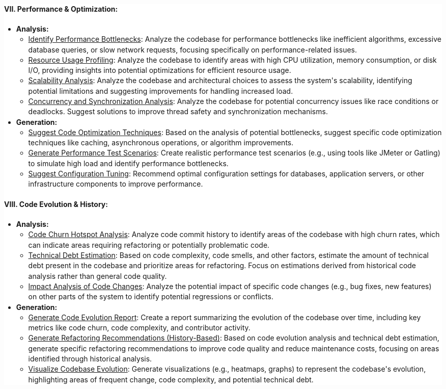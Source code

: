 #### VII. Performance & Optimization:
- **Analysis:**
    - [Identify Performance Bottlenecks](prompt_library/performance_bottleneck_identification.md): Analyze the codebase for performance bottlenecks like inefficient algorithms, excessive database queries, or slow network requests, focusing specifically on performance-related issues. 
    - [Resource Usage Profiling](prompt_library/performance_resource_usage_profiling.md): Analyze the codebase to identify areas with high CPU utilization, memory consumption, or disk I/O, providing insights into potential optimizations for efficient resource usage.
    - [Scalability Analysis](prompt_library/performance_scalability_analysis.md): Analyze the codebase and architectural choices to assess the system's scalability, identifying potential limitations and suggesting improvements for handling increased load.
    - [Concurrency and Synchronization Analysis](prompt_library/performance_concurrency_synchronization_analysis.md): Analyze the codebase for potential concurrency issues like race conditions or deadlocks. Suggest solutions to improve thread safety and synchronization mechanisms. 
- **Generation:**
    - [Suggest Code Optimization Techniques](prompt_library/performance_code_optimization_suggestions.md): Based on the analysis of potential bottlenecks, suggest specific code optimization techniques like caching, asynchronous operations, or algorithm improvements.
    - [Generate Performance Test Scenarios](prompt_library/performance_test_scenario_generation.md): Create realistic performance test scenarios (e.g., using tools like JMeter or Gatling) to simulate high load and identify performance bottlenecks.
    - [Suggest Configuration Tuning](prompt_library/performance_configuration_tuning.md): Recommend optimal configuration settings for databases, application servers, or other infrastructure components to improve performance.

#### VIII. Code Evolution & History:
- **Analysis:**
    - [Code Churn Hotspot Analysis](prompt_library/evolution_code_churn_hotspot_analysis.md): Analyze code commit history to identify areas of the codebase with high churn rates, which can indicate areas requiring refactoring or potentially problematic code.
    - [Technical Debt Estimation](prompt_library/evolution_technical_debt_estimation.md): Based on code complexity, code smells, and other factors, estimate the amount of technical debt present in the codebase and prioritize areas for refactoring. Focus on estimations derived from historical code analysis rather than general code quality.
    - [Impact Analysis of Code Changes](prompt_library/evolution_impact_analysis_of_code_changes.md): Analyze the potential impact of specific code changes (e.g., bug fixes, new features) on other parts of the system to identify potential regressions or conflicts.
- **Generation:**
    - [Generate Code Evolution Report](prompt_library/evolution_code_evolution_report_generation.md): Create a report summarizing the evolution of the codebase over time, including key metrics like code churn, code complexity, and contributor activity.
    - [Generate Refactoring Recommendations (History-Based)](prompt_library/evolution_refactoring_recommendation_generation.md): Based on code evolution analysis and technical debt estimation, generate specific refactoring recommendations to improve code quality and reduce maintenance costs, focusing on areas identified through historical analysis.
    - [Visualize Codebase Evolution](prompt_library/evolution_codebase_evolution_visualization.md): Generate visualizations (e.g., heatmaps, graphs) to represent the codebase's evolution, highlighting areas of frequent change, code complexity, and potential technical debt. 



